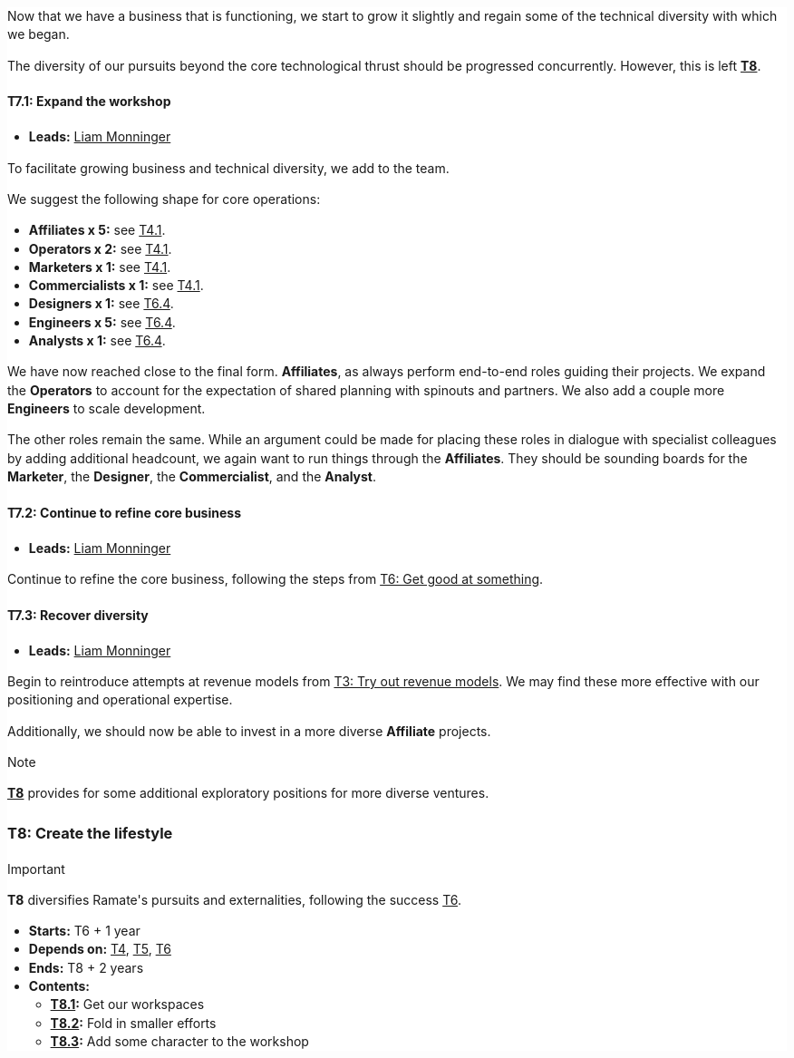 Now that we have a business that is functioning, we start to grow it slightly and regain some of the technical diversity with which we began.

The diversity of our pursuits beyond the core technological thrust should be progressed concurrently. However, this is left **[T8](#t8-create-the-lifestyle)**.

#### T7.1: Expand the workshop
- **Leads:** [Liam Monninger](mailto:liam@ramate.io)

To facilitate growing business and technical diversity, we add to the team.

We suggest the following shape for core operations:

- **Affiliates x 5:** see [T4.1](#t41-get-a-core).
- **Operators x 2:** see [T4.1](#t41-get-a-core).
- **Marketers x 1:** see [T4.1](#t41-get-a-core).
- **Commercialists x 1:** see [T4.1](#t41-get-a-core).
- **Designers x 1:** see [T6.4](#t64-expand-the-workshop).
- **Engineers x 5:** see [T6.4](#t64-expand-the-workshop).
- **Analysts x 1:** see [T6.4](#t64-expand-the-workshop).

We have now reached close to the final form. **Affiliates**, as always perform end-to-end roles guiding their projects. We expand the **Operators** to account for the expectation of shared planning with spinouts and partners. We also add a couple more **Engineers** to scale development.

The other roles remain the same. While an argument could be made for placing these roles in dialogue with specialist colleagues by adding additional headcount, we again want to run things through the **Affiliates**. They should be sounding boards for the **Marketer**, the **Designer**, the **Commercialist**, and the **Analyst**.

#### T7.2: Continue to refine core business
- **Leads:** [Liam Monninger](mailto:liam@ramate.io)

Continue to refine the core business, following the steps from [T6: Get good at something](#t6-get-good-at-something).

#### T7.3: Recover diversity
- **Leads:** [Liam Monninger](mailto:liam@ramate.io)

Begin to reintroduce attempts at revenue models from [T3: Try out revenue models](#t3-try-out-revenue-models). We may find these more effective with our positioning and operational expertise.

Additionally, we should now be able to invest in a more diverse **Affiliate** projects.

> [!NOTE]
> **[T8](#t8-create-the-lifestyle)** provides for some additional exploratory positions for more diverse ventures.

### T8: Create the lifestyle
> [!IMPORTANT]
> **T8** diversifies Ramate's pursuits and externalities, following the success [T6](#t6-get-good-at-something).

- **Starts:** T6 + 1 year
- **Depends on:** [T4](#t4-grow-the-organization), [T5](#t5-structure-small-grants), [T6](#t6-get-good-at-something)
- **Ends:** T8 + 2 years
- **Contents:**
  - **[T8.1](#t81-get-our-workspaces):** Get our workspaces
  - **[T8.2](#t82-fold-in-smaller-efforts):** Fold in smaller efforts
  - **[T8.3](#t83-add-some-character-to-the-workshop):** Add some character to the workshop
